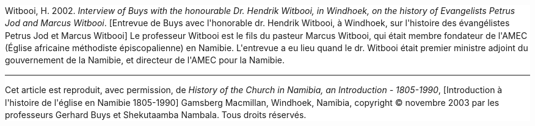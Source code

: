 Witbooi, H. 2002. *Interview of Buys with the honourable Dr. Hendrik Witbooi, in Windhoek, on the history of Evangelists Petrus Jod and Marcus Witbooi*. [Entrevue de Buys avec l'honorable dr. Hendrik Witbooi, à Windhoek, sur l'histoire des évangélistes Petrus Jod et Marcus Witbooi] Le professeur Witbooi est le fils du pasteur Marcus Witbooi, qui était membre fondateur de l'AMEC (Église africaine méthodiste épiscopalienne) en Namibie. L'entrevue a eu lieu quand le dr. Witbooi était premier ministre adjoint du gouvernement de la Namibie, et directeur de l'AMEC pour la Namibie.

---

Cet article est reproduit, avec permission, de *History of the Church in Namibia, an Introduction - 1805-1990*, [Introduction à l'histoire de l'église en Namibie 1805-1990] Gamsberg Macmillan, Windhoek, Namibia, copyright © novembre 2003 par les professeurs Gerhard Buys et Shekutaamba Nambala. Tous droits réservés.